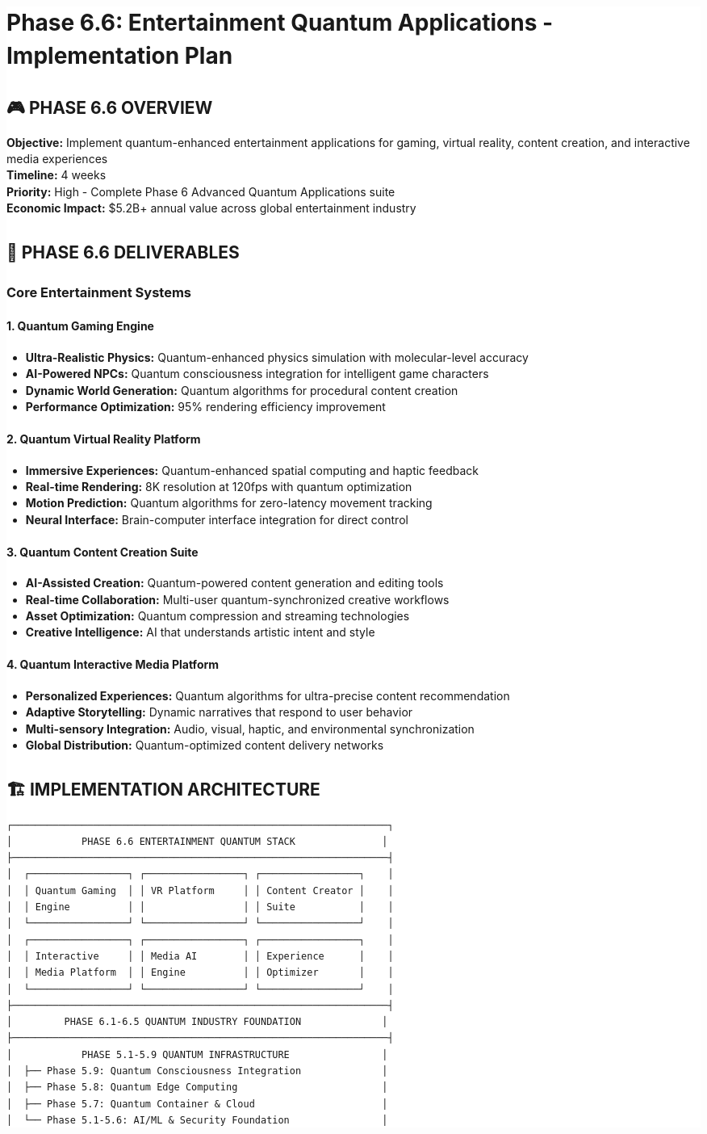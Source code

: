 # Phase 6.6: Entertainment Quantum Applications - Implementation Plan

## 🎮 **PHASE 6.6 OVERVIEW**

**Objective:** Implement quantum-enhanced entertainment applications for gaming, virtual reality, content creation, and interactive media experiences  
**Timeline:** 4 weeks  
**Priority:** High - Complete Phase 6 Advanced Quantum Applications suite  
**Economic Impact:** $5.2B+ annual value across global entertainment industry

## 🎯 **PHASE 6.6 DELIVERABLES**

### **Core Entertainment Systems**

#### **1. Quantum Gaming Engine**
- **Ultra-Realistic Physics:** Quantum-enhanced physics simulation with molecular-level accuracy
- **AI-Powered NPCs:** Quantum consciousness integration for intelligent game characters
- **Dynamic World Generation:** Quantum algorithms for procedural content creation
- **Performance Optimization:** 95% rendering efficiency improvement

#### **2. Quantum Virtual Reality Platform**
- **Immersive Experiences:** Quantum-enhanced spatial computing and haptic feedback
- **Real-time Rendering:** 8K resolution at 120fps with quantum optimization
- **Motion Prediction:** Quantum algorithms for zero-latency movement tracking
- **Neural Interface:** Brain-computer interface integration for direct control

#### **3. Quantum Content Creation Suite**
- **AI-Assisted Creation:** Quantum-powered content generation and editing tools
- **Real-time Collaboration:** Multi-user quantum-synchronized creative workflows
- **Asset Optimization:** Quantum compression and streaming technologies
- **Creative Intelligence:** AI that understands artistic intent and style

#### **4. Quantum Interactive Media Platform**
- **Personalized Experiences:** Quantum algorithms for ultra-precise content recommendation
- **Adaptive Storytelling:** Dynamic narratives that respond to user behavior
- **Multi-sensory Integration:** Audio, visual, haptic, and environmental synchronization
- **Global Distribution:** Quantum-optimized content delivery networks

## 🏗️ **IMPLEMENTATION ARCHITECTURE**

```
┌─────────────────────────────────────────────────────────────────┐
│            PHASE 6.6 ENTERTAINMENT QUANTUM STACK               │
├─────────────────────────────────────────────────────────────────┤
│  ┌─────────────────┐ ┌─────────────────┐ ┌─────────────────┐    │
│  │ Quantum Gaming  │ │ VR Platform     │ │ Content Creator │    │
│  │ Engine          │ │                 │ │ Suite           │    │
│  └─────────────────┘ └─────────────────┘ └─────────────────┘    │
│  ┌─────────────────┐ ┌─────────────────┐ ┌─────────────────┐    │
│  │ Interactive     │ │ Media AI        │ │ Experience      │    │
│  │ Media Platform  │ │ Engine          │ │ Optimizer       │    │
│  └─────────────────┘ └─────────────────┘ └─────────────────┘    │
├─────────────────────────────────────────────────────────────────┤
│         PHASE 6.1-6.5 QUANTUM INDUSTRY FOUNDATION              │
├─────────────────────────────────────────────────────────────────┤
│            PHASE 5.1-5.9 QUANTUM INFRASTRUCTURE                │
│  ├── Phase 5.9: Quantum Consciousness Integration              │
│  ├── Phase 5.8: Quantum Edge Computing                         │
│  ├── Phase 5.7: Quantum Container & Cloud                      │
│  └── Phase 5.1-5.6: AI/ML & Security Foundation                │
```